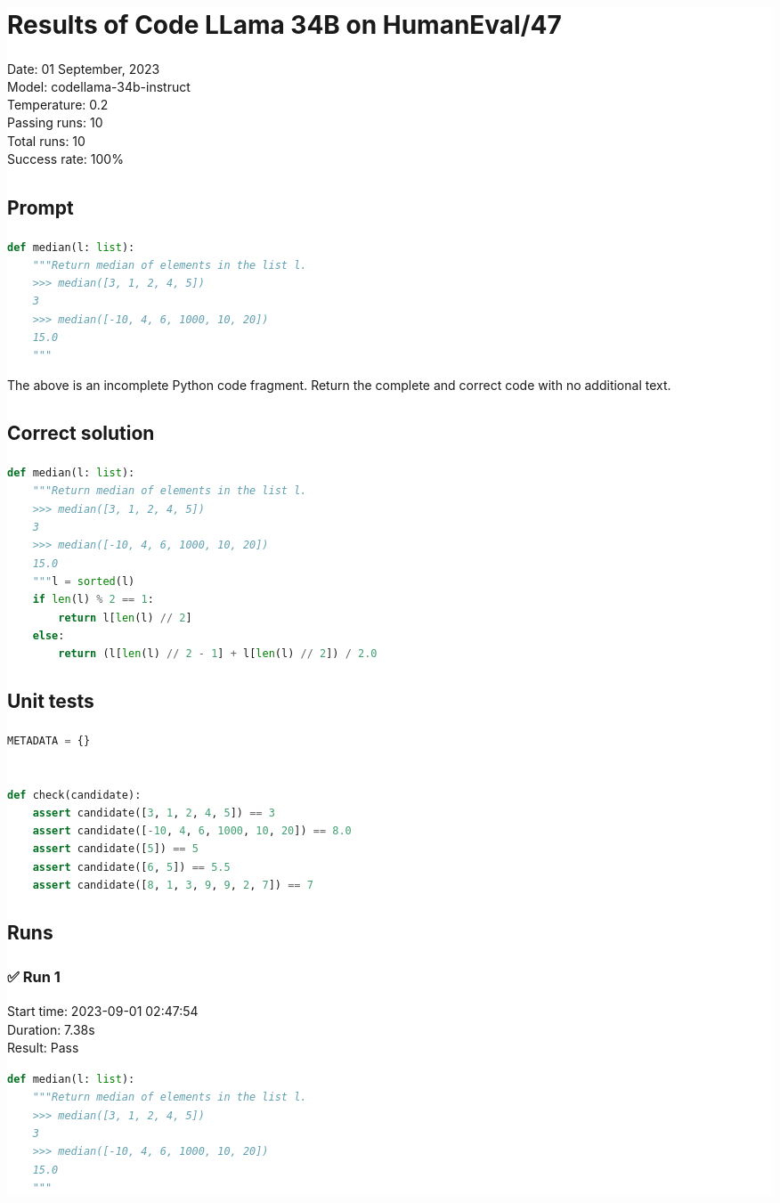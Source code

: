 # Results of Code LLama 34B on HumanEval/47
Date: 01 September, 2023<br />
Model: codellama-34b-instruct<br />
Temperature: 0.2<br />
Passing runs: 10<br />
Total runs: 10<br />
Success rate: 100%
## Prompt
```python
def median(l: list):
    """Return median of elements in the list l.
    >>> median([3, 1, 2, 4, 5])
    3
    >>> median([-10, 4, 6, 1000, 10, 20])
    15.0
    """
```
The above is an incomplete Python code fragment. Return the complete and correct code with no additional text.
## Correct solution
```python
def median(l: list):
    """Return median of elements in the list l.
    >>> median([3, 1, 2, 4, 5])
    3
    >>> median([-10, 4, 6, 1000, 10, 20])
    15.0
    """l = sorted(l)
    if len(l) % 2 == 1:
        return l[len(l) // 2]
    else:
        return (l[len(l) // 2 - 1] + l[len(l) // 2]) / 2.0
```
## Unit tests
```python
METADATA = {}


def check(candidate):
    assert candidate([3, 1, 2, 4, 5]) == 3
    assert candidate([-10, 4, 6, 1000, 10, 20]) == 8.0
    assert candidate([5]) == 5
    assert candidate([6, 5]) == 5.5
    assert candidate([8, 1, 3, 9, 9, 2, 7]) == 7
```
## Runs
### ✅ Run 1
Start time: 2023-09-01 02:47:54<br />
Duration: 7.38s<br />
Result: Pass
```python
def median(l: list):
    """Return median of elements in the list l.
    >>> median([3, 1, 2, 4, 5])
    3
    >>> median([-10, 4, 6, 1000, 10, 20])
    15.0
    """
```